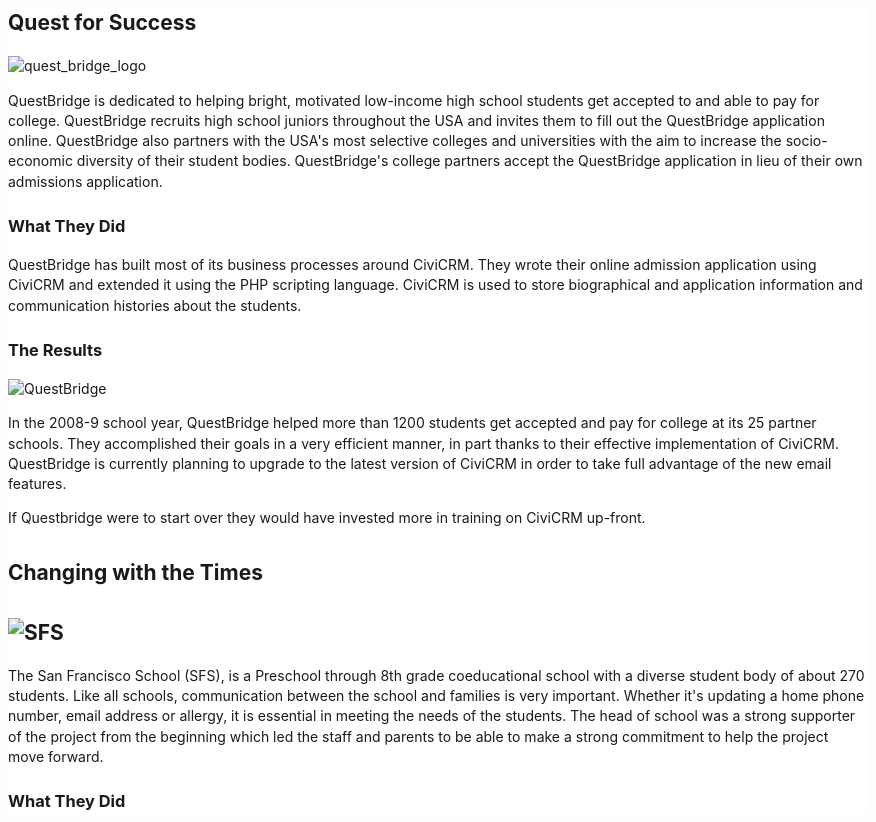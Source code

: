 
## Quest for Success

![quest_bridge_logo](/img/CiviCRM-Icons-quest_bridge_logo-en.png "quest_bridge_logo")

QuestBridge is dedicated to helping bright, motivated low-income high
school students get accepted to and able to pay for college. QuestBridge
recruits high school juniors throughout the USA and invites them to fill
out the QuestBridge application online. QuestBridge also partners with
the USA's most selective colleges and universities with the aim to
increase the socio-economic diversity of their student bodies.
QuestBridge's college partners accept the QuestBridge application in
lieu of their own admissions application.

### What They Did

QuestBridge has built most of its business processes around CiviCRM.
They wrote their online admission application using CiviCRM and extended
it using the PHP scripting language. CiviCRM is used to store
biographical and application information and communication histories
about the students.

### The Results

![QuestBridge](/img/CiviCRM-Examples-QuestBridge-en.png "QuestBridge")

In the 2008-9 school year, QuestBridge helped more than 1200 students
get accepted and pay for college at its 25 partner schools. They
accomplished their goals in a very efficient manner, in part thanks to
their effective implementation of CiviCRM. QuestBridge is currently
planning to upgrade to the latest version of CiviCRM in order to take
full advantage of the new email features.

If Questbridge were to start over they would have invested more in
training on CiviCRM up-front.


## Changing with the Times

## ![SFS](/img/CiviCRM-Icons-SFS-en.png "SFS")

The San Francisco School (SFS), is a Preschool through 8th grade
coeducational school with a diverse student body of about 270 students.
Like all schools, communication between the school and families is very
important. Whether it's updating a home phone number, email address or
allergy, it is essential in meeting the needs of the students. The head
of school was a strong supporter of the project from the beginning which
led the staff and parents to be able to make a strong commitment to help
the project move forward.

### What They Did
